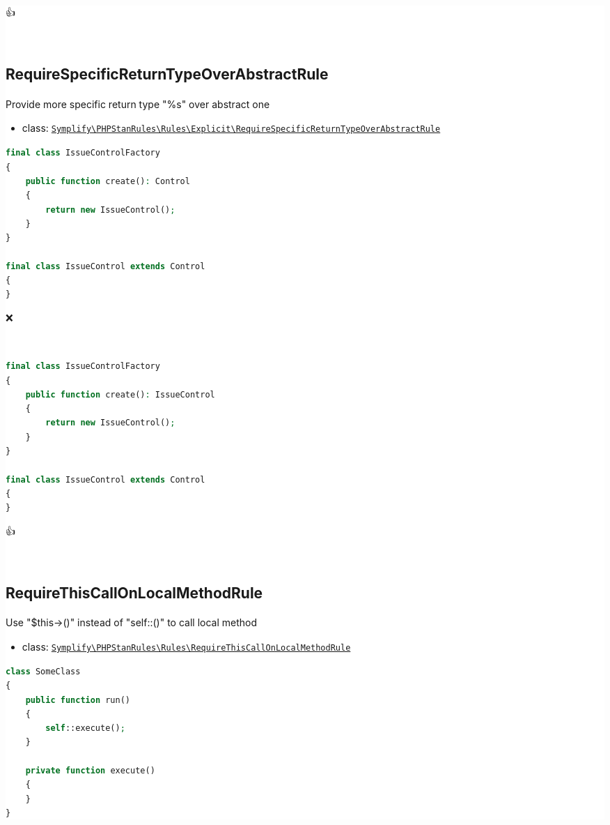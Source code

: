 :+1:

<br>

## RequireSpecificReturnTypeOverAbstractRule

Provide more specific return type "%s" over abstract one

- class: [`Symplify\PHPStanRules\Rules\Explicit\RequireSpecificReturnTypeOverAbstractRule`](../src/Rules/Explicit/RequireSpecificReturnTypeOverAbstractRule.php)

```php
final class IssueControlFactory
{
    public function create(): Control
    {
        return new IssueControl();
    }
}

final class IssueControl extends Control
{
}
```

:x:

<br>

```php
final class IssueControlFactory
{
    public function create(): IssueControl
    {
        return new IssueControl();
    }
}

final class IssueControl extends Control
{
}
```

:+1:

<br>

## RequireThisCallOnLocalMethodRule

Use "$this-><method>()" instead of "self::<method>()" to call local method

- class: [`Symplify\PHPStanRules\Rules\RequireThisCallOnLocalMethodRule`](../src/Rules/RequireThisCallOnLocalMethodRule.php)

```php
class SomeClass
{
    public function run()
    {
        self::execute();
    }

    private function execute()
    {
    }
}
```

